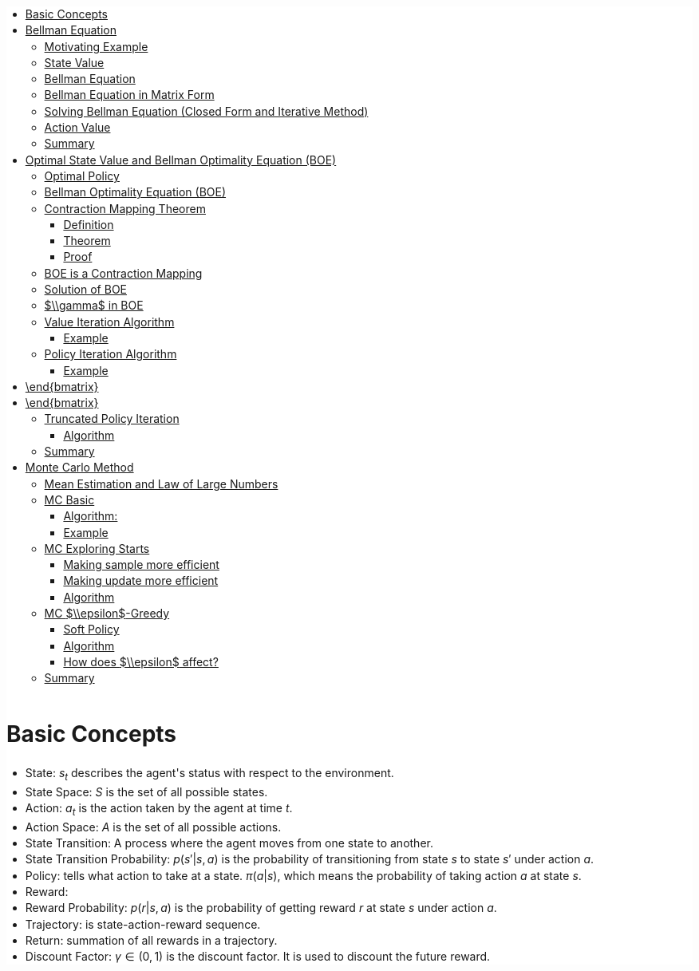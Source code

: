 - [Basic Concepts](#basic-concepts)
- [Bellman Equation](#bellman-equation)
  - [Motivating Example](#motivating-example)
  - [State Value](#state-value)
  - [Bellman Equation](#bellman-equation-1)
  - [Bellman Equation in Matrix Form](#bellman-equation-in-matrix-form)
  - [Solving Bellman Equation (Closed Form and Iterative Method)](#solving-bellman-equation-closed-form-and-iterative-method)
  - [Action Value](#action-value)
  - [Summary](#summary)
- [Optimal State Value and Bellman Optimality Equation (BOE)](#optimal-state-value-and-bellman-optimality-equation-boe)
  - [Optimal Policy](#optimal-policy)
  - [Bellman Optimality Equation (BOE)](#bellman-optimality-equation-boe)
  - [Contraction Mapping Theorem](#contraction-mapping-theorem)
    - [Definition](#definition)
    - [Theorem](#theorem)
    - [Proof](#proof)
  - [BOE is a Contraction Mapping](#boe-is-a-contraction-mapping)
  - [Solution of BOE](#solution-of-boe)
  - [$\\gamma$ in BOE](#gamma-in-boe)
  - [Value Iteration Algorithm](#value-iteration-algorithm)
    - [Example](#example)
  - [Policy Iteration Algorithm](#policy-iteration-algorithm)
    - [Example](#example-1)
- [\\end{bmatrix}](#endbmatrix)
- [\\end{bmatrix}](#endbmatrix-1)
  - [Truncated Policy Iteration](#truncated-policy-iteration)
    - [Algorithm](#algorithm)
  - [Summary](#summary-1)
- [Monte Carlo Method](#monte-carlo-method)
  - [Mean Estimation and Law of Large Numbers](#mean-estimation-and-law-of-large-numbers)
  - [MC Basic](#mc-basic)
    - [Algorithm:](#algorithm-1)
    - [Example](#example-2)
  - [MC Exploring Starts](#mc-exploring-starts)
    - [Making sample more efficient](#making-sample-more-efficient)
    - [Making update more efficient](#making-update-more-efficient)
    - [Algorithm](#algorithm-2)
  - [MC $\\epsilon$-Greedy](#mc-epsilon-greedy)
    - [Soft Policy](#soft-policy)
    - [Algorithm](#algorithm-3)
    - [How does $\\epsilon$ affect?](#how-does-epsilon-affect)
  - [Summary](#summary-2)
# Basic Concepts
* State: $s_t$ describes the agent's status with respect to the environment.
* State Space: $S$ is the set of all possible states.
* Action: $a_t$ is the action taken by the agent at time $t$.
* Action Space: $A$ is the set of all possible actions.
* State Transition: A process where the agent moves from one state to another.
* State Transition Probability: $p(s'|s,a)$ is the probability of transitioning from state $s$ to state $s'$ under action $a$.
* Policy: tells what action to take at a state. $\pi(a|s)$, which means the probability of taking action $a$ at state $s$.
* Reward: 
* Reward Probability: $p(r|s,a)$ is the probability of getting reward $r$ at state $s$ under action $a$.
* Trajectory: is state-action-reward sequence. 
* Return: summation of all rewards in a trajectory. 
* Discount Factor: $\gamma \in (0,1)$ is the discount factor. It is used to discount the future reward.
